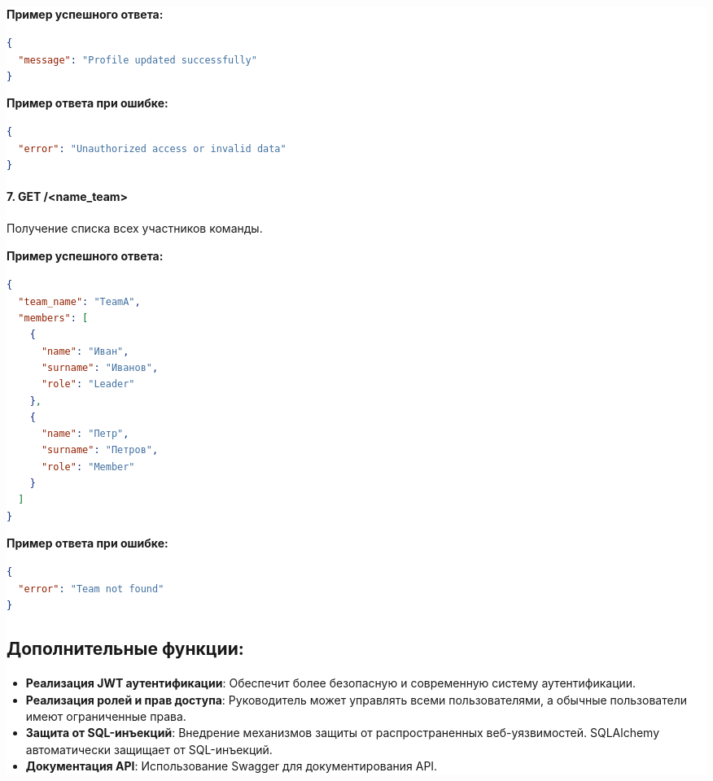 **Пример успешного ответа:**

```json
{
  "message": "Profile updated successfully"
}
```

**Пример ответа при ошибке:**

```json
{
  "error": "Unauthorized access or invalid data"
}
```

#### 7. GET /<name_team>

Получение списка всех участников команды.

**Пример успешного ответа:**

```json
{
  "team_name": "TeamA",
  "members": [
    {
      "name": "Иван",
      "surname": "Иванов",
      "role": "Leader"
    },
    {
      "name": "Петр",
      "surname": "Петров",
      "role": "Member"
    }
  ]
}
```

**Пример ответа при ошибке:**

```json
{
  "error": "Team not found"
}
```

## Дополнительные функции:

- **Реализация JWT аутентификации**: Обеспечит более безопасную и современную систему аутентификации.
- **Реализация ролей и прав доступа**: Руководитель может управлять всеми пользователями, а обычные пользователи имеют
  ограниченные права.
- **Защита от SQL-инъекций**: Внедрение механизмов защиты от распространенных веб-уязвимостей.
  SQLAlchemy автоматически защищает от SQL-инъекций.
- **Документация API**: Использование Swagger для документирования API.
